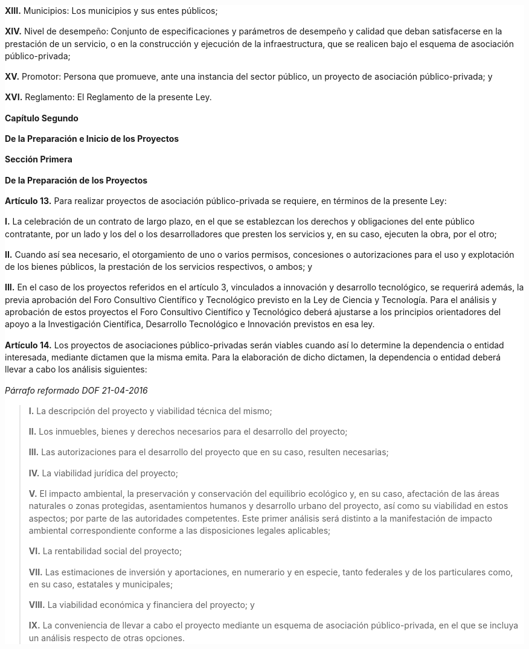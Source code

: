 **XIII.** Municipios: Los municipios y sus entes públicos;

**XIV.** Nivel de desempeño: Conjunto de especificaciones y parámetros de desempeño y calidad que deban satisfacerse en la prestación de un servicio, o en la construcción y ejecución de la infraestructura, que se realicen bajo el esquema de asociación público-privada;

**XV.** Promotor: Persona que promueve, ante una instancia del sector público, un proyecto de asociación público-privada; y

**XVI.** Reglamento: El Reglamento de la presente Ley.

**Capítulo Segundo**

**De la Preparación e Inicio de los Proyectos**

**Sección Primera**

**De la Preparación de los Proyectos**

**Artículo 13.** Para realizar proyectos de asociación público-privada se requiere, en términos de la presente Ley:

**I.** La celebración de un contrato de largo plazo, en el que se establezcan los derechos y obligaciones del ente público contratante, por un lado y los del o los desarrolladores que presten los servicios y, en su caso, ejecuten la obra, por el otro;

**II.** Cuando así sea necesario, el otorgamiento de uno o varios permisos, concesiones o autorizaciones para el uso y explotación de los bienes públicos, la prestación de los servicios respectivos, o ambos; y

**III.** En el caso de los proyectos referidos en el artículo 3, vinculados a innovación y desarrollo tecnológico, se requerirá además, la previa aprobación del Foro Consultivo Científico y Tecnológico previsto en la Ley de Ciencia y Tecnología. Para el análisis y aprobación de estos proyectos el Foro Consultivo Científico y Tecnológico deberá ajustarse a los principios orientadores del apoyo a la Investigación Científica, Desarrollo Tecnológico e Innovación previstos en esa ley.

**Artículo 14.** Los proyectos de asociaciones público-privadas serán viables cuando así lo determine la dependencia o entidad interesada, mediante dictamen que la misma emita. Para la elaboración de dicho dictamen, la dependencia o entidad deberá llevar a cabo los análisis siguientes:

*Párrafo reformado DOF 21-04-2016*

> **I.** La descripción del proyecto y viabilidad técnica del mismo;
>
> **II.** Los inmuebles, bienes y derechos necesarios para el desarrollo del proyecto;
>
> **III.** Las autorizaciones para el desarrollo del proyecto que en su caso, resulten necesarias;
>
> **IV.** La viabilidad jurídica del proyecto;
>
> **V.** El impacto ambiental, la preservación y conservación del equilibrio ecológico y, en su caso, afectación de las áreas naturales o zonas protegidas, asentamientos humanos y desarrollo urbano del proyecto, así como su viabilidad en estos aspectos; por parte de las autoridades competentes. Este primer análisis será distinto a la manifestación de impacto ambiental correspondiente conforme a las disposiciones legales aplicables;
>
> **VI.** La rentabilidad social del proyecto;
>
> **VII.** Las estimaciones de inversión y aportaciones, en numerario y en especie, tanto federales y de los particulares como, en su caso, estatales y municipales;
>
> **VIII.** La viabilidad económica y financiera del proyecto; y
>
> **IX.** La conveniencia de llevar a cabo el proyecto mediante un esquema de asociación público-privada, en el que se incluya un análisis respecto de otras opciones.
